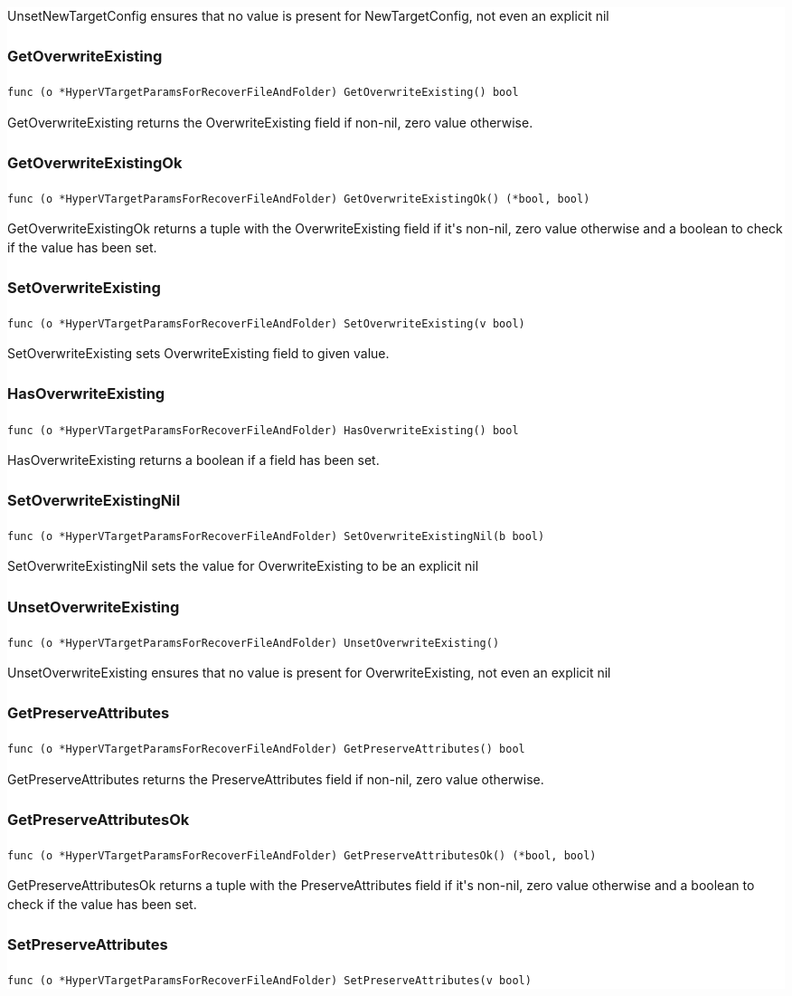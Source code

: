 UnsetNewTargetConfig ensures that no value is present for NewTargetConfig, not even an explicit nil
### GetOverwriteExisting

`func (o *HyperVTargetParamsForRecoverFileAndFolder) GetOverwriteExisting() bool`

GetOverwriteExisting returns the OverwriteExisting field if non-nil, zero value otherwise.

### GetOverwriteExistingOk

`func (o *HyperVTargetParamsForRecoverFileAndFolder) GetOverwriteExistingOk() (*bool, bool)`

GetOverwriteExistingOk returns a tuple with the OverwriteExisting field if it's non-nil, zero value otherwise
and a boolean to check if the value has been set.

### SetOverwriteExisting

`func (o *HyperVTargetParamsForRecoverFileAndFolder) SetOverwriteExisting(v bool)`

SetOverwriteExisting sets OverwriteExisting field to given value.

### HasOverwriteExisting

`func (o *HyperVTargetParamsForRecoverFileAndFolder) HasOverwriteExisting() bool`

HasOverwriteExisting returns a boolean if a field has been set.

### SetOverwriteExistingNil

`func (o *HyperVTargetParamsForRecoverFileAndFolder) SetOverwriteExistingNil(b bool)`

 SetOverwriteExistingNil sets the value for OverwriteExisting to be an explicit nil

### UnsetOverwriteExisting
`func (o *HyperVTargetParamsForRecoverFileAndFolder) UnsetOverwriteExisting()`

UnsetOverwriteExisting ensures that no value is present for OverwriteExisting, not even an explicit nil
### GetPreserveAttributes

`func (o *HyperVTargetParamsForRecoverFileAndFolder) GetPreserveAttributes() bool`

GetPreserveAttributes returns the PreserveAttributes field if non-nil, zero value otherwise.

### GetPreserveAttributesOk

`func (o *HyperVTargetParamsForRecoverFileAndFolder) GetPreserveAttributesOk() (*bool, bool)`

GetPreserveAttributesOk returns a tuple with the PreserveAttributes field if it's non-nil, zero value otherwise
and a boolean to check if the value has been set.

### SetPreserveAttributes

`func (o *HyperVTargetParamsForRecoverFileAndFolder) SetPreserveAttributes(v bool)`
